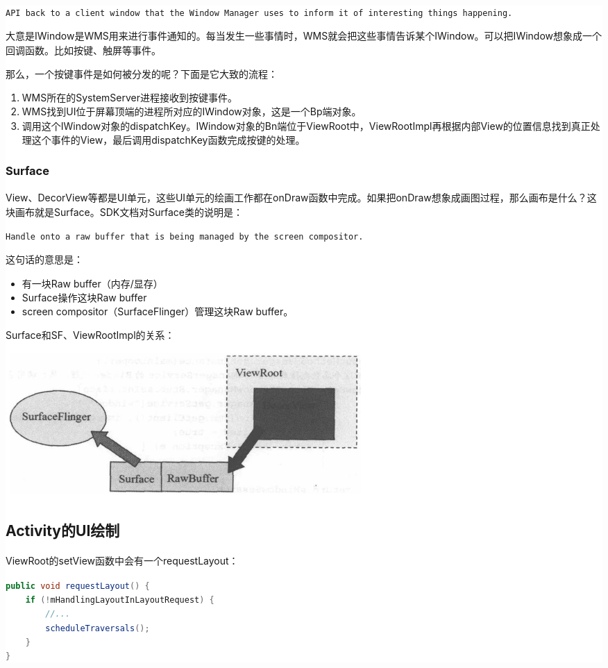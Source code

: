```
API back to a client window that the Window Manager uses to inform it of interesting things happening.
```

大意是IWindow是WMS用来进行事件通知的。每当发生一些事情时，WMS就会把这些事情告诉某个IWindow。可以把IWindow想象成一个回调函数。比如按键、触屏等事件。

那么，一个按键事件是如何被分发的呢？下面是它大致的流程：

1.   WMS所在的SystemServer进程接收到按键事件。
2.   WMS找到UI位于屏幕顶端的进程所对应的IWindow对象，这是一个Bp端对象。
3.   调用这个IWindow对象的dispatchKey。IWindow对象的Bn端位于ViewRoot中，ViewRootImpl再根据内部View的位置信息找到真正处理这个事件的View，最后调用dispatchKey函数完成按键的处理。

### Surface

View、DecorView等都是UI单元，这些UI单元的绘画工作都在onDraw函数中完成。如果把onDraw想象成画图过程，那么画布是什么？这块画布就是Surface。SDK文档对Surface类的说明是：

```
Handle onto a raw buffer that is being managed by the screen compositor.
```

这句话的意思是：

-   有一块Raw buffer（内存/显存）
-   Surface操作这块Raw buffer
-   screen compositor（SurfaceFlinger）管理这块Raw buffer。

Surface和SF、ViewRootImpl的关系：

<img src="assets/9.jpg" alt="9" style="zoom:50%;" />

## Activity的UI绘制

ViewRoot的setView函数中会有一个requestLayout：

```java
public void requestLayout() {
    if (!mHandlingLayoutInLayoutRequest) {
        //...
        scheduleTraversals();
    }
}
```
